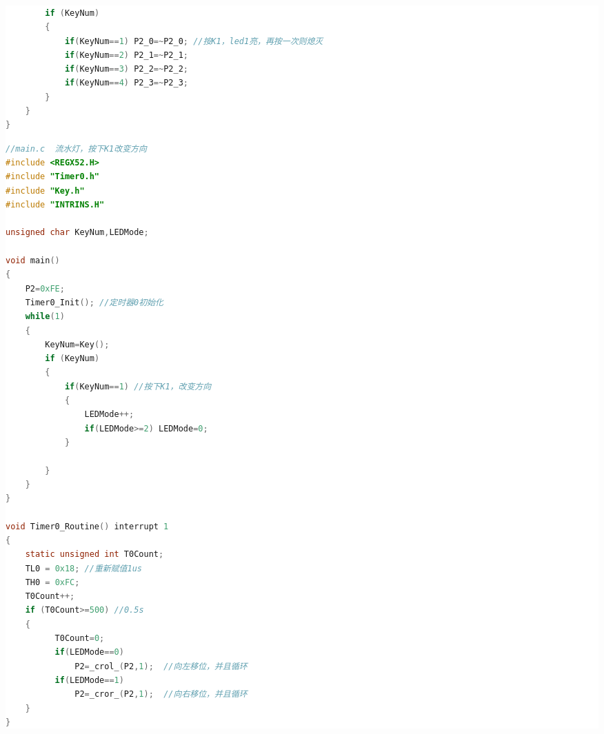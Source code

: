 ```C
		if (KeyNum)
		{
			if(KeyNum==1) P2_0=~P2_0; //按K1，led1亮，再按一次则熄灭
			if(KeyNum==2) P2_1=~P2_1;
			if(KeyNum==3) P2_2=~P2_2;
			if(KeyNum==4) P2_3=~P2_3;
		}
	}
}
```

```C
//main.c  流水灯，按下K1改变方向
#include <REGX52.H>
#include "Timer0.h"
#include "Key.h"
#include "INTRINS.H"

unsigned char KeyNum,LEDMode;

void main()
{
	P2=0xFE;
    Timer0_Init(); //定时器0初始化
	while(1)
	{
		KeyNum=Key();
		if (KeyNum)
		{
			if(KeyNum==1) //按下K1，改变方向
			{
				LEDMode++;
				if(LEDMode>=2) LEDMode=0;
			}
			
		}
	}
}

void Timer0_Routine() interrupt 1
{
    static unsigned int T0Count;
	TL0 = 0x18; //重新赋值1us
	TH0 = 0xFC;
	T0Count++;
	if (T0Count>=500) //0.5s
	{
		  T0Count=0;
		  if(LEDMode==0)
			  P2=_crol_(P2,1);  //向左移位，并且循环
		  if(LEDMode==1)
			  P2=_cror_(P2,1);  //向右移位，并且循环
	}
}
```
